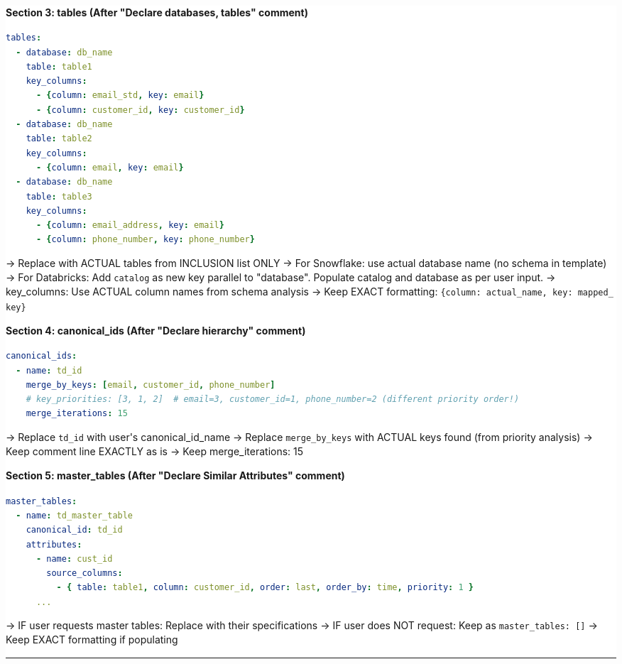 **Section 3: tables (After "Declare databases, tables" comment)**
```yaml
tables:
  - database: db_name
    table: table1
    key_columns:
      - {column: email_std, key: email}
      - {column: customer_id, key: customer_id}
  - database: db_name
    table: table2
    key_columns:
      - {column: email, key: email}
  - database: db_name
    table: table3
    key_columns:
      - {column: email_address, key: email}
      - {column: phone_number, key: phone_number}
```
→ Replace with ACTUAL tables from INCLUSION list ONLY
→ For Snowflake: use actual database name (no schema in template)
→ For Databricks: Add `catalog` as new key parallel to "database". Populate catalog and database as per user input.
→ key_columns: Use ACTUAL column names from schema analysis
→ Keep EXACT formatting: `{column: actual_name, key: mapped_key}`

**Section 4: canonical_ids (After "Declare hierarchy" comment)**
```yaml
canonical_ids:
  - name: td_id
    merge_by_keys: [email, customer_id, phone_number]
    # key_priorities: [3, 1, 2]  # email=3, customer_id=1, phone_number=2 (different priority order!)
    merge_iterations: 15
```
→ Replace `td_id` with user's canonical_id_name
→ Replace `merge_by_keys` with ACTUAL keys found (from priority analysis)
→ Keep comment line EXACTLY as is
→ Keep merge_iterations: 15

**Section 5: master_tables (After "Declare Similar Attributes" comment)**
```yaml
master_tables:
  - name: td_master_table
    canonical_id: td_id
    attributes:
      - name: cust_id
        source_columns:
          - { table: table1, column: customer_id, order: last, order_by: time, priority: 1 }
      ...
```
→ IF user requests master tables: Replace with their specifications
→ IF user does NOT request: Keep as `master_tables: []`
→ Keep EXACT formatting if populating

---